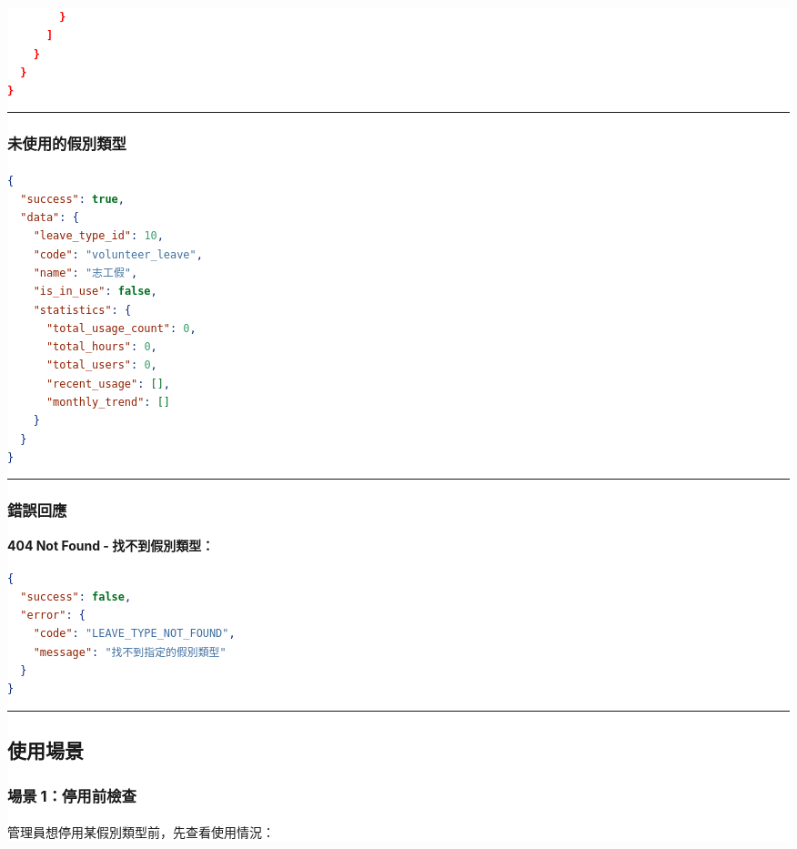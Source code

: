 ```json
        }
      ]
    }
  }
}
```

---

### 未使用的假別類型

```json
{
  "success": true,
  "data": {
    "leave_type_id": 10,
    "code": "volunteer_leave",
    "name": "志工假",
    "is_in_use": false,
    "statistics": {
      "total_usage_count": 0,
      "total_hours": 0,
      "total_users": 0,
      "recent_usage": [],
      "monthly_trend": []
    }
  }
}
```

---

### 錯誤回應

**404 Not Found - 找不到假別類型：**
```json
{
  "success": false,
  "error": {
    "code": "LEAVE_TYPE_NOT_FOUND",
    "message": "找不到指定的假別類型"
  }
}
```

---

## 使用場景

### 場景 1：停用前檢查

管理員想停用某假別類型前，先查看使用情況：
